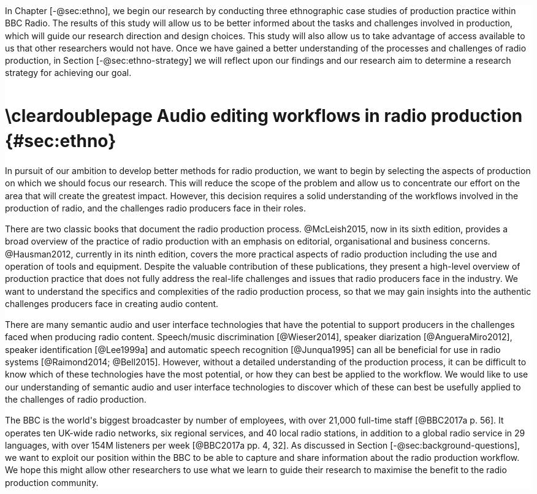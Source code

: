 In Chapter [-@sec:ethno], we begin our research by conducting three
ethnographic case studies of production practice within BBC Radio. The
results of this study will allow us to be better informed about the
tasks and challenges involved in production, which will guide our
research direction and design choices. This study will also allow us to
take advantage of access available to us that other researchers would
not have. Once we have gained a better understanding of the processes
and challenges of radio production, in Section [-@sec:ethno-strategy]
we will reflect upon our findings and our research aim to determine a
research strategy for achieving our goal.

\cleardoublepage
Audio editing workflows in radio production {#sec:ethno}
===========================================

In pursuit of our ambition to develop better methods for radio
production, we want to begin by selecting the aspects of production on
which we should focus our research. This will reduce the scope of the
problem and allow us to concentrate our effort on the area that will
create the greatest impact. However, this decision requires a solid
understanding of the workflows involved in the production of radio, and
the challenges radio producers face in their roles.

There are two classic books that document the radio production process.
@McLeish2015, now in its sixth edition, provides a broad overview of the
practice of radio production with an emphasis on editorial,
organisational and business concerns. @Hausman2012, currently in its
ninth edition, covers the more practical aspects of radio production
including the use and operation of tools and equipment. Despite the
valuable contribution of these publications, they present a high-level
overview of production practice that does not fully address the
real-life challenges and issues that radio producers face in the
industry. We want to understand the specifics and complexities of the
radio production process, so that we may gain insights into the
authentic challenges producers face in creating audio content.

There are many semantic audio and user interface technologies that have
the potential to support producers in the challenges faced when
producing radio content. Speech/music discrimination [@Wieser2014],
speaker diarization [@AngueraMiro2012], speaker identification
[@Lee1999a] and automatic speech recognition [@Junqua1995] can all be
beneficial for use in radio systems [@Raimond2014; @Bell2015]. However,
without a detailed understanding of the production process, it can be
difficult to know which of these technologies have the most potential,
or how they can best be applied to the workflow. We would like to use
our understanding of semantic audio and user interface technologies to
discover which of these can best be usefully applied to the challenges
of radio production.

The BBC is the world's biggest broadcaster by number of employees, with
over 21,000 full-time staff [@BBC2017a p. 56]. It operates ten UK-wide
radio networks, six regional services, and 40 local radio stations, in
addition to a global radio service in 29 languages, with over 154M
listeners per week [@BBC2017a pp. 4, 32]. As discussed in
Section [-@sec:background-questions], we want to exploit our position
within the BBC to be able to capture and share information about the
radio production workflow. We hope this might allow other researchers to
use what we learn to guide their research to maximise the benefit to the
radio production community.
